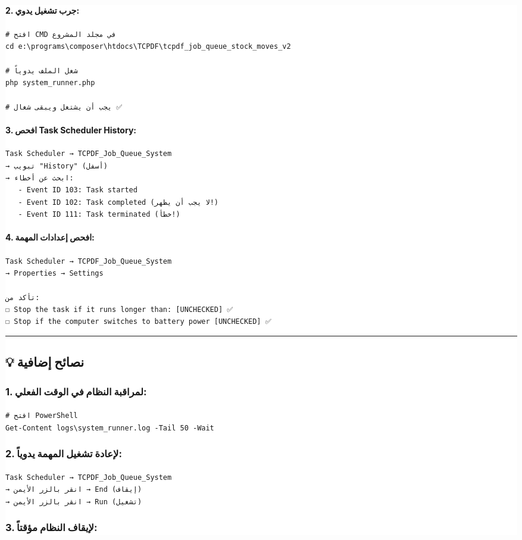 #### 2. جرب تشغيل يدوي:

```batch
# افتح CMD في مجلد المشروع
cd e:\programs\composer\htdocs\TCPDF\tcpdf_job_queue_stock_moves_v2

# شغل الملف يدوياً
php system_runner.php

# يجب أن يشتغل ويبقى شغال ✅
```

#### 3. افحص Task Scheduler History:

```
Task Scheduler → TCPDF_Job_Queue_System
→ تبويب "History" (أسفل)
→ ابحث عن أخطاء:
   - Event ID 103: Task started
   - Event ID 102: Task completed (لا يجب أن يظهر!)
   - Event ID 111: Task terminated (خطأ!)
```

#### 4. افحص إعدادات المهمة:

```
Task Scheduler → TCPDF_Job_Queue_System
→ Properties → Settings

تأكد من:
☐ Stop the task if it runs longer than: [UNCHECKED] ✅
☐ Stop if the computer switches to battery power [UNCHECKED] ✅
```

---

## 💡 نصائح إضافية

### 1. لمراقبة النظام في الوقت الفعلي:

```batch
# افتح PowerShell
Get-Content logs\system_runner.log -Tail 50 -Wait
```

### 2. لإعادة تشغيل المهمة يدوياً:

```
Task Scheduler → TCPDF_Job_Queue_System
→ انقر بالزر الأيمن → End (إيقاف)
→ انقر بالزر الأيمن → Run (تشغيل)
```

### 3. لإيقاف النظام مؤقتاً:
